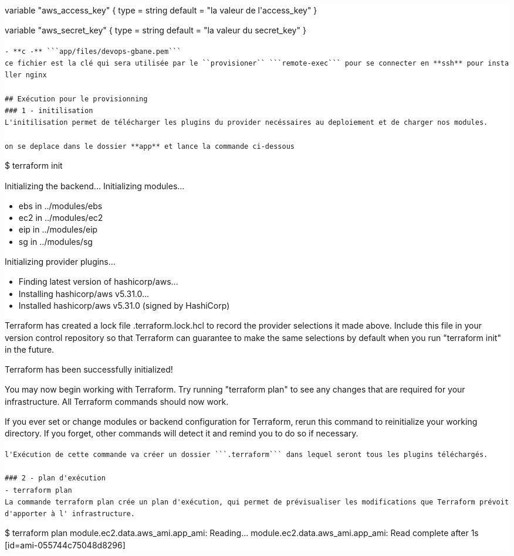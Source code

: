 variable "aws_access_key" {
  type    = string
  default = "la valeur de l'access_key"
}

variable "aws_secret_key" {
  type    = string
  default = "la valeur du secret_key"
}

```
- **c -** ```app/files/devops-gbane.pem```
ce fichier est la clé qui sera utilisée par le ``provisioner`` ```remote-exec``` pour se connecter en **ssh** pour installer nginx

## Exécution pour le provisionning 
### 1 - initilisation
L'initilisation permet de télécharger les plugins du provider necéssaires au deploiement et de charger nos modules. 

on se deplace dans le dossier **app** et lance la commande ci-dessous

```
$ terraform init 

Initializing the backend...
Initializing modules...
- ebs in ../modules/ebs
- ec2 in ../modules/ec2
- eip in ../modules/eip
- sg in ../modules/sg

Initializing provider plugins...
- Finding latest version of hashicorp/aws...
- Installing hashicorp/aws v5.31.0...
- Installed hashicorp/aws v5.31.0 (signed by HashiCorp)

Terraform has created a lock file .terraform.lock.hcl to record the provider
selections it made above. Include this file in your version control repository
so that Terraform can guarantee to make the same selections by default when
you run "terraform init" in the future.

Terraform has been successfully initialized!

You may now begin working with Terraform. Try running "terraform plan" to see
any changes that are required for your infrastructure. All Terraform commands
should now work.

If you ever set or change modules or backend configuration for Terraform,
rerun this command to reinitialize your working directory. If you forget, other
commands will detect it and remind you to do so if necessary.
```
l'Exécution de cette commande va créer un dossier ```.terraform``` dans lequel seront tous les plugins téléchargés.

### 2 - plan d'exécution
- terraform plan 
La commande terraform plan crée un plan d'exécution, qui permet de prévisualiser les modifications que Terraform prévoit d'apporter à l' infrastructure.

```
$ terraform plan
module.ec2.data.aws_ami.app_ami: Reading...
module.ec2.data.aws_ami.app_ami: Read complete after 1s [id=ami-055744c75048d8296]
